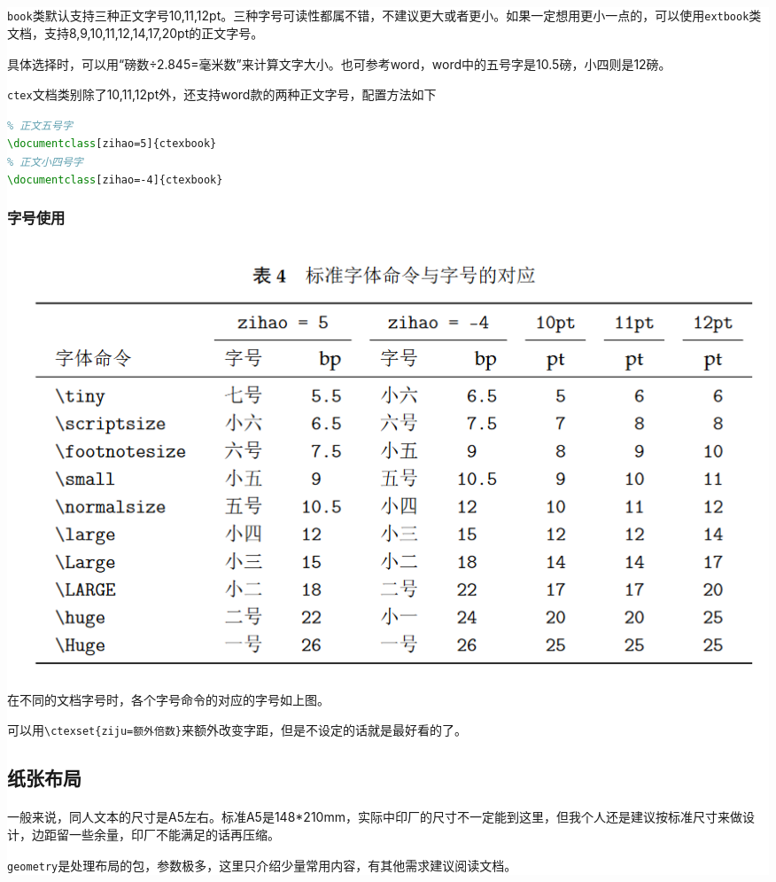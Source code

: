 `book`类默认支持三种正文字号10,11,12pt。三种字号可读性都属不错，不建议更大或者更小。如果一定想用更小一点的，可以使用`extbook`类文档，支持8,9,10,11,12,14,17,20pt的正文字号。

具体选择时，可以用“磅数÷2.845=毫米数”来计算文字大小。也可参考word，word中的五号字是10.5磅，小四则是12磅。

`ctex`文档类别除了10,11,12pt外，还支持word款的两种正文字号，配置方法如下

```latex
% 正文五号字
\documentclass[zihao=5]{ctexbook}
% 正文小四号字
\documentclass[zihao=-4]{ctexbook}
```

### 字号使用

![字号](data/fontsize.png)

在不同的文档字号时，各个字号命令的对应的字号如上图。

可以用`\ctexset{ziju=额外倍数}`来额外改变字距，但是不设定的话就是最好看的了。

## 纸张布局

一般来说，同人文本的尺寸是A5左右。标准A5是148*210mm，实际中印厂的尺寸不一定能到这里，但我个人还是建议按标准尺寸来做设计，边距留一些余量，印厂不能满足的话再压缩。

`geometry`是处理布局的包，参数极多，这里只介绍少量常用内容，有其他需求建议阅读文档。
